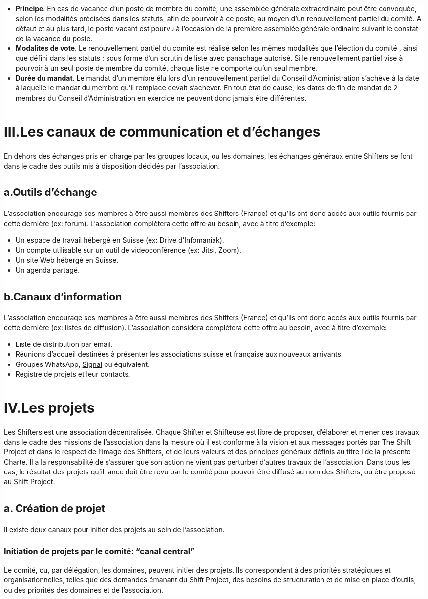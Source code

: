 * **Principe**. En cas de vacance d’un poste de membre du comité, une assemblée générale extraordinaire peut être convoquée, selon les modalités précisées dans les statuts, afin de pourvoir à ce poste, au moyen d’un renouvellement partiel du comité. A défaut et au plus tard, le poste vacant est pourvu à l’occasion de la première assemblée générale ordinaire suivant le constat de la vacance du poste.
* **Modalités de vote**. Le renouvellement partiel du comité est réalisé selon les mêmes modalités que l’élection du comité , ainsi que défini dans les statuts : sous forme d’un scrutin de liste avec panachage autorisé. Si le renouvellement partiel vise à pourvoir à un seul poste de membre du comité, chaque liste ne comporte qu’un seul membre.
* **Durée du mandat**. Le mandat d’un membre élu lors d’un renouvellement partiel du Conseil d’Administration s’achève à la date à laquelle le mandat du membre qu’il remplace devait s’achever. En tout état de cause, les dates de fin de mandat de 2 membres du Conseil d’Administration en exercice ne peuvent donc jamais être différentes.
# III.Les canaux de communication et d’échanges
En dehors des échanges pris en charge par les groupes locaux, ou les domaines, les échanges généraux entre Shifters se font dans le cadre des outils mis à disposition décidés par l’association.
## a.Outils d’échange
L’association encourage ses membres à être aussi membres des Shifters (France) et qu’ils ont donc accès aux outils fournis par cette dernière (ex: forum). L’association complètera cette offre au besoin, avec à titre d’exemple:
* Un espace de travail hébergé en Suisse (ex: Drive d’Infomaniak).
* Un compte utilisable sur un outil de videoconférence (ex: Jitsi, Zoom).
* Un site Web hébergé en Suisse.
* Un agenda partagé.

## b.Canaux d’information
L’association encourage ses membres à être aussi membres des Shifters (France) et qu’ils ont donc accès aux outils fournis par cette dernière (ex: listes de diffusion). L’association considéra complètera cette offre au besoin, avec à titre d’exemple:
* Liste de distribution par email.
* Réunions d’accueil destinées à présenter les associations suisse et française aux nouveaux arrivants.
* Groupes WhatsApp, [Signal](https://signal.org/fr/download/) ou équivalent.
* Registre de projets et leur contacts.

# IV.Les projets
Les Shifters est une association décentralisée. Chaque Shifter et Shifteuse est libre de proposer, d’élaborer et mener des travaux dans le cadre des missions de l’association dans la mesure où il est conforme à la vision et aux messages portés par The Shift Project et dans le respect de l’image des Shifters, et de leurs valeurs et des principes généraux définis au titre I de la présente Charte. Il a la responsabilité de s’assurer que son action ne vient pas perturber d’autres travaux de l’association. Dans tous les cas, le résultat des projets qu’il lance doit être revu par le comité pour pouvoir être diffusé au nom des Shifters, ou être proposé au Shift Project.

## a. Création de projet
Il existe deux canaux pour initier des projets au sein de l’association.
### Initiation de projets par le comité: “canal central”
Le comité, ou, par délégation, les domaines, peuvent initier des projets. Ils correspondent à des priorités stratégiques et organisationnelles, telles que des demandes émanant du Shift Project, des besoins de structuration et de mise en place d’outils, ou des priorités des domaines et de l’association.

